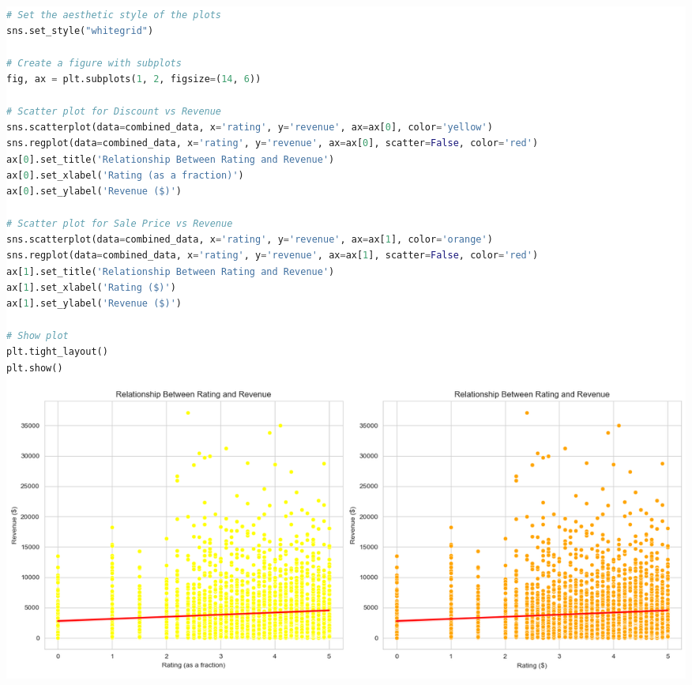 


```python
# Set the aesthetic style of the plots
sns.set_style("whitegrid")

# Create a figure with subplots
fig, ax = plt.subplots(1, 2, figsize=(14, 6))

# Scatter plot for Discount vs Revenue
sns.scatterplot(data=combined_data, x='rating', y='revenue', ax=ax[0], color='yellow')
sns.regplot(data=combined_data, x='rating', y='revenue', ax=ax[0], scatter=False, color='red')
ax[0].set_title('Relationship Between Rating and Revenue')
ax[0].set_xlabel('Rating (as a fraction)')
ax[0].set_ylabel('Revenue ($)')

# Scatter plot for Sale Price vs Revenue
sns.scatterplot(data=combined_data, x='rating', y='revenue', ax=ax[1], color='orange')
sns.regplot(data=combined_data, x='rating', y='revenue', ax=ax[1], scatter=False, color='red')
ax[1].set_title('Relationship Between Rating and Revenue')
ax[1].set_xlabel('Rating ($)')
ax[1].set_ylabel('Revenue ($)')

# Show plot
plt.tight_layout()
plt.show()
```


    
![png](output_19_0.png)
    


